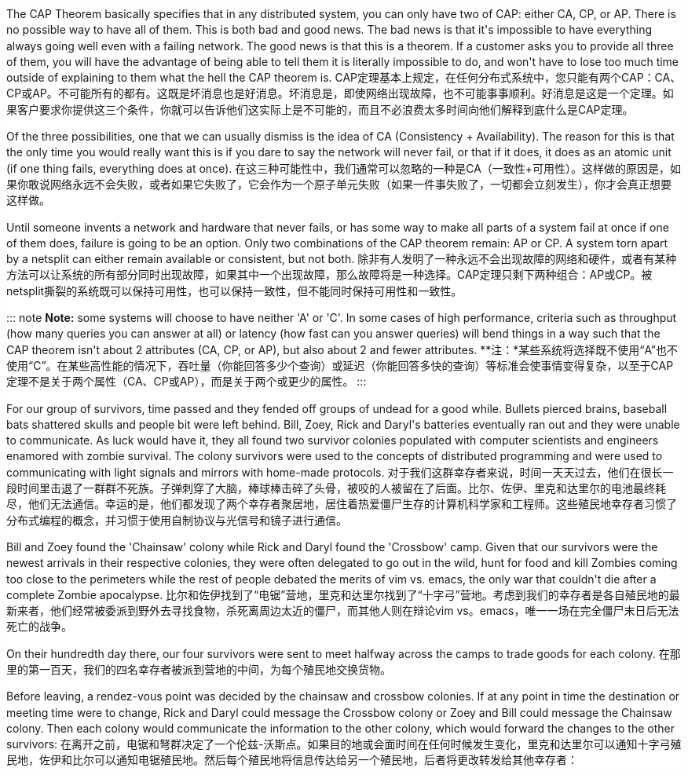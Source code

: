 The CAP Theorem basically specifies that in any distributed system, you can only have two of CAP: either CA, CP, or AP. There is no possible way to have all of them. This is both bad and good news. The bad news is that it's impossible to have everything always going well even with a failing network. The good news is that this is a theorem. If a customer asks you to provide all three of them, you will have the advantage of being able to tell them it is literally impossible to do, and won't have to lose too much time outside of explaining to them what the hell the CAP theorem is.
CAP定理基本上规定，在任何分布式系统中，您只能有两个CAP：CA、CP或AP。不可能所有的都有。这既是坏消息也是好消息。坏消息是，即使网络出现故障，也不可能事事顺利。好消息是这是一个定理。如果客户要求你提供这三个条件，你就可以告诉他们这实际上是不可能的，而且不必浪费太多时间向他们解释到底什么是CAP定理。

Of the three possibilities, one that we can usually dismiss is the idea of CA (Consistency + Availability). The reason for this is that the only time you would really want this is if you dare to say the network will never fail, or that if it does, it does as an atomic unit (if one thing fails, everything does at once).
在这三种可能性中，我们通常可以忽略的一种是CA（一致性+可用性）。这样做的原因是，如果你敢说网络永远不会失败，或者如果它失败了，它会作为一个原子单元失败（如果一件事失败了，一切都会立刻发生），你才会真正想要这样做。

Until someone invents a network and hardware that never fails, or has some way to make all parts of a system fail at once if one of them does, failure is going to be an option. Only two combinations of the CAP theorem remain: AP or CP. A system torn apart by a netsplit can either remain available or consistent, but not both.
除非有人发明了一种永远不会出现故障的网络和硬件，或者有某种方法可以让系统的所有部分同时出现故障，如果其中一个出现故障，那么故障将是一种选择。CAP定理只剩下两种组合：AP或CP。被netsplit撕裂的系统既可以保持可用性，也可以保持一致性，但不能同时保持可用性和一致性。

::: note
**Note:** some systems will choose to have neither 'A' or 'C'. In some cases of high performance, criteria such as throughput (how many queries you can answer at all) or latency (how fast can you answer queries) will bend things in a way such that the CAP theorem isn't about 2 attributes (CA, CP, or AP), but also about 2 and fewer attributes.
**注：*某些系统将选择既不使用“A”也不使用“C”。在某些高性能的情况下，吞吐量（你能回答多少个查询）或延迟（你能回答多快的查询）等标准会使事情变得复杂，以至于CAP定理不是关于两个属性（CA、CP或AP），而是关于两个或更少的属性。
:::

For our group of survivors, time passed and they fended off groups of undead for a good while. Bullets pierced brains, baseball bats shattered skulls and people bit were left behind. Bill, Zoey, Rick and Daryl's batteries eventually ran out and they were unable to communicate. As luck would have it, they all found two survivor colonies populated with computer scientists and engineers enamored with zombie survival. The colony survivors were used to the concepts of distributed programming and were used to communicating with light signals and mirrors with home-made protocols.
对于我们这群幸存者来说，时间一天天过去，他们在很长一段时间里击退了一群群不死族。子弹刺穿了大脑，棒球棒击碎了头骨，被咬的人被留在了后面。比尔、佐伊、里克和达里尔的电池最终耗尽，他们无法通信。幸运的是，他们都发现了两个幸存者聚居地，居住着热爱僵尸生存的计算机科学家和工程师。这些殖民地幸存者习惯了分布式编程的概念，并习惯于使用自制协议与光信号和镜子进行通信。

Bill and Zoey found the 'Chainsaw' colony while Rick and Daryl found the 'Crossbow' camp. Given that our survivors were the newest arrivals in their respective colonies, they were often delegated to go out in the wild, hunt for food and kill Zombies coming too close to the perimeters while the rest of people debated the merits of vim vs. emacs, the only war that couldn't die after a complete Zombie apocalypse.
比尔和佐伊找到了“电锯”营地，里克和达里尔找到了“十字弓”营地。考虑到我们的幸存者是各自殖民地的最新来者，他们经常被委派到野外去寻找食物，杀死离周边太近的僵尸，而其他人则在辩论vim vs。emacs，唯一一场在完全僵尸末日后无法死亡的战争。

On their hundredth day there, our four survivors were sent to meet halfway across the camps to trade goods for each colony.
在那里的第一百天，我们的四名幸存者被派到营地的中间，为每个殖民地交换货物。

Before leaving, a rendez-vous point was decided by the chainsaw and crossbow colonies. If at any point in time the destination or meeting time were to change, Rick and Daryl could message the Crossbow colony or Zoey and Bill could message the Chainsaw colony. Then each colony would communicate the information to the other colony, which would forward the changes to the other survivors:
在离开之前，电锯和弩群决定了一个伦兹-沃斯点。如果目的地或会面时间在任何时候发生变化，里克和达里尔可以通知十字弓殖民地，佐伊和比尔可以通知电锯殖民地。然后每个殖民地将信息传达给另一个殖民地，后者将更改转发给其他幸存者：
